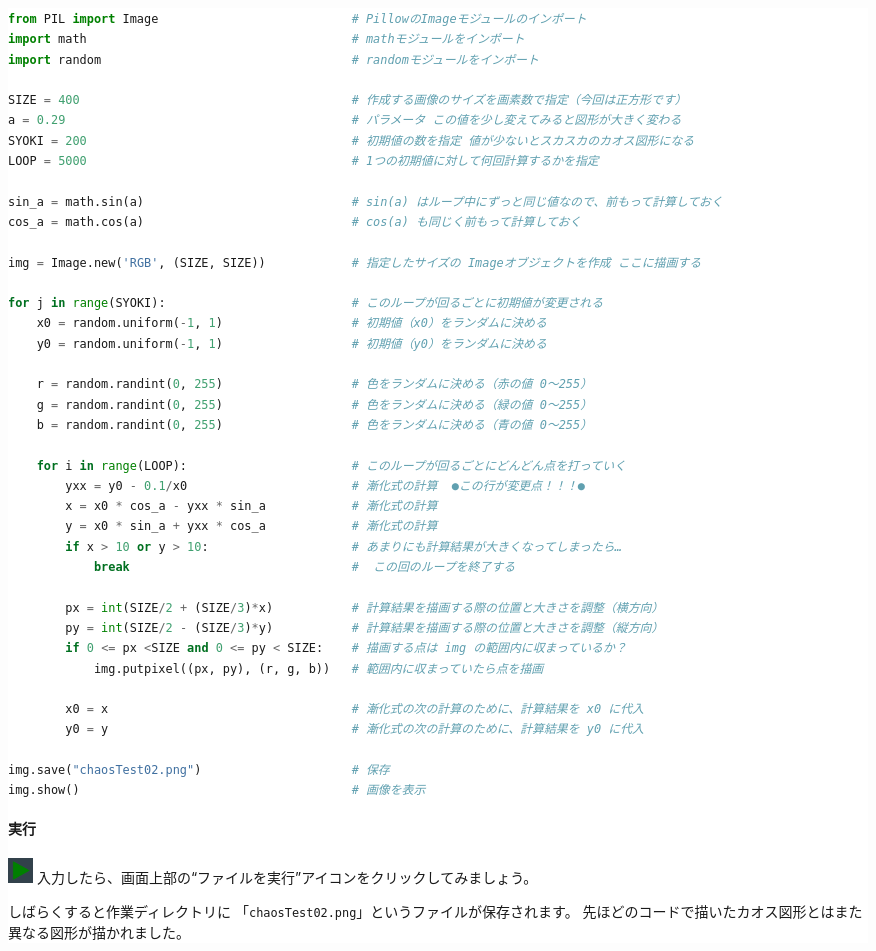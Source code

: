```python
from PIL import Image                           # PillowのImageモジュールのインポート
import math                                     # mathモジュールをインポート
import random                                   # randomモジュールをインポート

SIZE = 400                                      # 作成する画像のサイズを画素数で指定（今回は正方形です）
a = 0.29                                        # パラメータ この値を少し変えてみると図形が大きく変わる
SYOKI = 200                                     # 初期値の数を指定 値が少ないとスカスカのカオス図形になる
LOOP = 5000                                     # 1つの初期値に対して何回計算するかを指定

sin_a = math.sin(a)                             # sin(a) はループ中にずっと同じ値なので、前もって計算しておく
cos_a = math.cos(a)                             # cos(a) も同じく前もって計算しておく

img = Image.new('RGB', (SIZE, SIZE))            # 指定したサイズの Imageオブジェクトを作成 ここに描画する

for j in range(SYOKI):                          # このループが回るごとに初期値が変更される
    x0 = random.uniform(-1, 1)                  # 初期値（x0）をランダムに決める
    y0 = random.uniform(-1, 1)                  # 初期値（y0）をランダムに決める

    r = random.randint(0, 255)                  # 色をランダムに決める（赤の値 0～255）
    g = random.randint(0, 255)                  # 色をランダムに決める（緑の値 0～255）
    b = random.randint(0, 255)                  # 色をランダムに決める（青の値 0～255）

    for i in range(LOOP):                       # このループが回るごとにどんどん点を打っていく
        yxx = y0 - 0.1/x0                       # 漸化式の計算  ●この行が変更点！！！●
        x = x0 * cos_a - yxx * sin_a            # 漸化式の計算
        y = x0 * sin_a + yxx * cos_a            # 漸化式の計算
        if x > 10 or y > 10:                    # あまりにも計算結果が大きくなってしまったら…
            break                               #  この回のループを終了する

        px = int(SIZE/2 + (SIZE/3)*x)           # 計算結果を描画する際の位置と大きさを調整（横方向）
        py = int(SIZE/2 - (SIZE/3)*y)           # 計算結果を描画する際の位置と大きさを調整（縦方向）
        if 0 <= px <SIZE and 0 <= py < SIZE:    # 描画する点は img の範囲内に収まっているか？
            img.putpixel((px, py), (r, g, b))   # 範囲内に収まっていたら点を描画

        x0 = x                                  # 漸化式の次の計算のために、計算結果を x0 に代入
        y0 = y                                  # 漸化式の次の計算のために、計算結果を y0 に代入

img.save("chaosTest02.png")                     # 保存
img.show()                                      # 画像を表示
```



#### 実行

![img](assets/jikkou-1625044171837.png)
入力したら、画面上部の“ファイルを実行”アイコンをクリックしてみましょう。

しばらくすると作業ディレクトリに 「`chaosTest02.png`」というファイルが保存されます。
先ほどのコードで描いたカオス図形とはまた異なる図形が描かれました。
